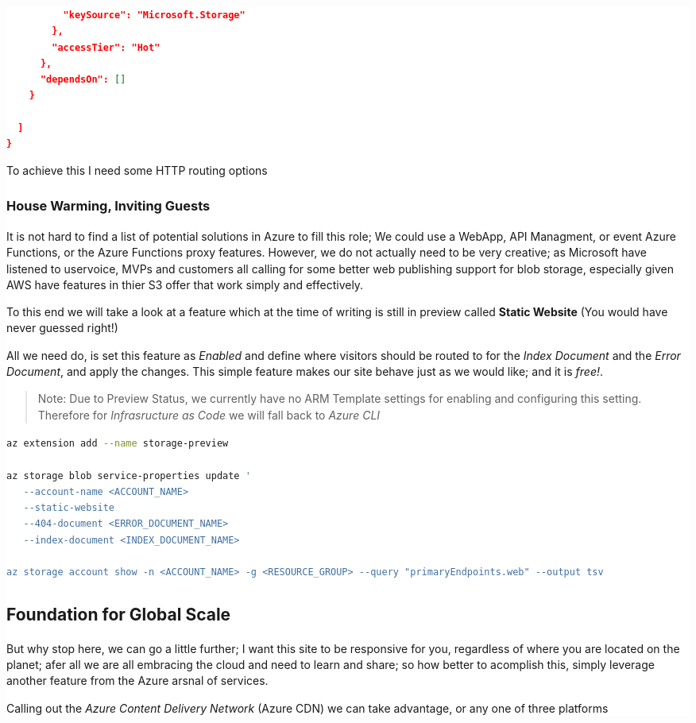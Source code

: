 ```json
          "keySource": "Microsoft.Storage"
        },
        "accessTier": "Hot"
      },
      "dependsOn": []
    }

  ]
}
```

To achieve this I need some HTTP routing options

### House Warming, Inviting Guests

It is not hard to find a list of potential solutions in Azure to fill this role; We could use a WebApp, API Managment, or event Azure Functions, or the Azure Functions proxy features. However, we do not actually need to be very creative; as Microsoft have listened to uservoice, MVPs and customers all calling for some better web publishing support for blob storage, especially given AWS have features in thier S3 offer that work simply and effectively.

To this end we will take a look at a feature which at the time of writing is still in preview called **Static Website** (You would have never guessed right!)

All we need do, is set this feature as *Enabled* and define where visitors should be routed to for the *Index Document* and the *Error Document*, and apply the changes. This simple feature makes our site behave just as we would like; and it is *free!*.

> Note: Due to Preview Status, we currently have no ARM Template settings for enabling and configuring this setting. Therefore for *Infrasructure as Code* we will fall back to *Azure CLI*

```bash
az extension add --name storage-preview

az storage blob service-properties update '
   --account-name <ACCOUNT_NAME>
   --static-website 
   --404-document <ERROR_DOCUMENT_NAME> 
   --index-document <INDEX_DOCUMENT_NAME>

az storage account show -n <ACCOUNT_NAME> -g <RESOURCE_GROUP> --query "primaryEndpoints.web" --output tsv
```

## Foundation for Global Scale

But why stop here, we can go a little further; I want this site to be responsive for you, regardless of where you are located on the planet; afer all we are all embracing the cloud and need to learn and share; so how better to acomplish this, simply leverage another feature from the Azure arsnal of services.

Calling out the *Azure Content Delivery Network* (Azure CDN) we can take advantage, or any one of three platforms 
